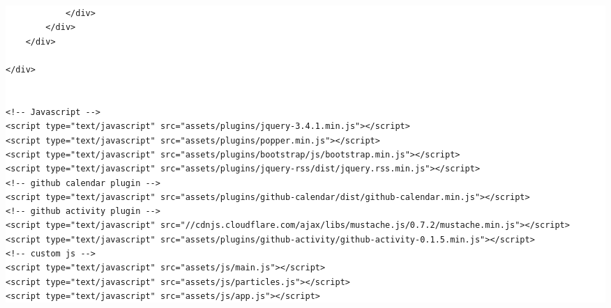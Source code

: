                 </div>
            </div>
        </div>
        
    </div>

    
    <!-- Javascript -->          
    <script type="text/javascript" src="assets/plugins/jquery-3.4.1.min.js"></script>
    <script type="text/javascript" src="assets/plugins/popper.min.js"></script> 
    <script type="text/javascript" src="assets/plugins/bootstrap/js/bootstrap.min.js"></script>    
    <script type="text/javascript" src="assets/plugins/jquery-rss/dist/jquery.rss.min.js"></script> 
    <!-- github calendar plugin -->
    <script type="text/javascript" src="assets/plugins/github-calendar/dist/github-calendar.min.js"></script>
    <!-- github activity plugin -->
    <script type="text/javascript" src="//cdnjs.cloudflare.com/ajax/libs/mustache.js/0.7.2/mustache.min.js"></script>
    <script type="text/javascript" src="assets/plugins/github-activity/github-activity-0.1.5.min.js"></script>
    <!-- custom js -->
    <script type="text/javascript" src="assets/js/main.js"></script>            
    <script type="text/javascript" src="assets/js/particles.js"></script>            
    <script type="text/javascript" src="assets/js/app.js"></script>            
</body>
</html> 

